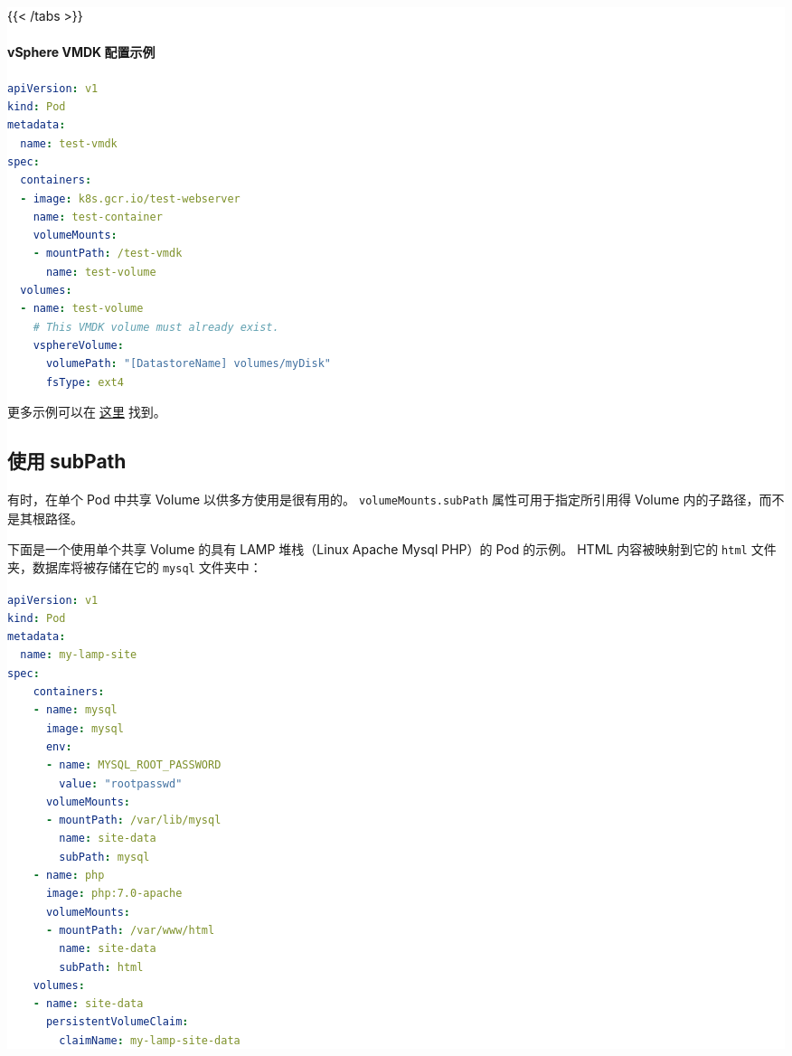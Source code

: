 {{< /tabs >}}




#### vSphere VMDK 配置示例

```yaml
apiVersion: v1
kind: Pod
metadata:
  name: test-vmdk
spec:
  containers:
  - image: k8s.gcr.io/test-webserver
    name: test-container
    volumeMounts:
    - mountPath: /test-vmdk
      name: test-volume
  volumes:
  - name: test-volume
    # This VMDK volume must already exist.
    vsphereVolume:
      volumePath: "[DatastoreName] volumes/myDisk"
      fsType: ext4
```



更多示例可以在 [这里](https://github.com/kubernetes/examples/tree/master/staging/volumes/vsphere) 找到。



## 使用 subPath

有时，在单个 Pod 中共享 Volume 以供多方使用是很有用的。
`volumeMounts.subPath` 属性可用于指定所引用得 Volume 内的子路径，而不是其根路径。



下面是一个使用单个共享 Volume 的具有 LAMP 堆栈（Linux Apache Mysql PHP）的 Pod 的示例。
HTML 内容被映射到它的 `html` 文件夹，数据库将被存储在它的 `mysql` 文件夹中：

```yaml
apiVersion: v1
kind: Pod
metadata:
  name: my-lamp-site
spec:
    containers:
    - name: mysql
      image: mysql
      env:
      - name: MYSQL_ROOT_PASSWORD
        value: "rootpasswd"
      volumeMounts:
      - mountPath: /var/lib/mysql
        name: site-data
        subPath: mysql
    - name: php
      image: php:7.0-apache
      volumeMounts:
      - mountPath: /var/www/html
        name: site-data
        subPath: html
    volumes:
    - name: site-data
      persistentVolumeClaim:
        claimName: my-lamp-site-data
```